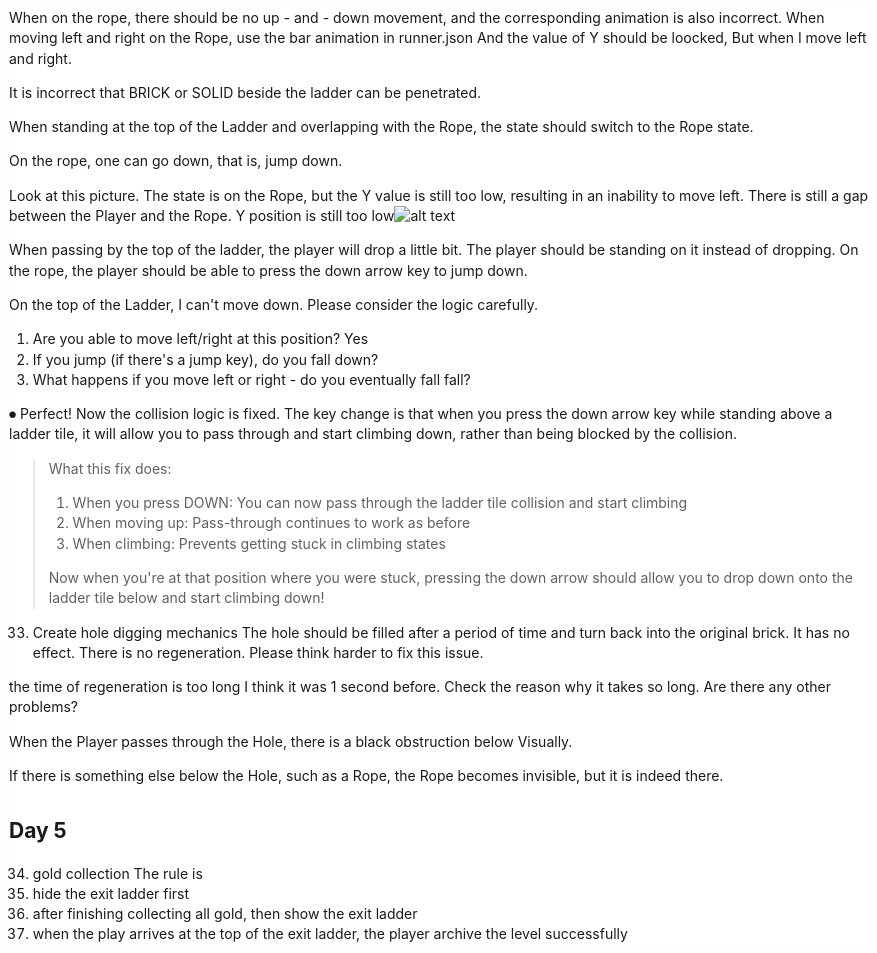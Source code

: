 When on the rope, there should be no up - and - down movement, and the corresponding animation is also incorrect. When moving left and right on the Rope, use the bar animation in runner.json
And the value of Y should be loocked, But when I move left and right.

It is incorrect that BRICK or SOLID beside the ladder can be penetrated.

When standing at the top of the Ladder and overlapping with the Rope, the state should switch to the Rope state.

On the rope, one can go down, that is, jump down.

Look at this picture. The state is on the Rope, but the Y value is still too low, resulting in an inability to move left. There is still a gap between the Player and the Rope.
Y position is still too low![alt text](<screenshots/Screenshot 2025-08-08 at 2.27.50 PM.png>)

When passing by the top of the ladder, the player will drop a little bit. The player should be standing on it instead of dropping. On the rope, the player should be able to press the down arrow key to jump down.

On the top of the Ladder, I can't move down. Please consider the logic carefully.

  1. Are you able to move left/right at this position? Yes
  2. If you jump (if there's a jump key), do you fall down?
  3. What happens if you move left or right - do you eventually fall
  fall?

⏺ Perfect! Now the collision logic is fixed. The key change is
  that when you press the down arrow key while standing above a
  ladder tile, it will allow you to pass through and start
  climbing down, rather than being blocked by the collision.


>  What this fix does:
>  1. When you press DOWN: You can now pass through the ladder tile
>   collision and start climbing
>  2. When moving up: Pass-through continues to work as before
>  3. When climbing: Prevents getting stuck in climbing states
>
>  Now when you're at that position where you were stuck, pressing
>  the down arrow should allow you to drop down onto the ladder
>  tile below and start climbing down!  

33. Create hole digging mechanics 
The hole should be filled after a period of time and turn back into the original brick.
It has no effect. There is no regeneration. Please think harder to fix this issue.

the time of regeneration is too long
I think it was 1 second before. Check the reason why it takes so long. Are there any other problems?

When the Player passes through the Hole, there is a black obstruction below Visually.

If there is something else below the Hole, such as a Rope, the Rope becomes invisible, but it is indeed there.

## Day 5
34. gold collection
The rule is 
1. hide the exit ladder first
2. after finishing collecting all gold, then show the exit ladder
3. when the play arrives at the top of the exit ladder, the player archive the level successfully
